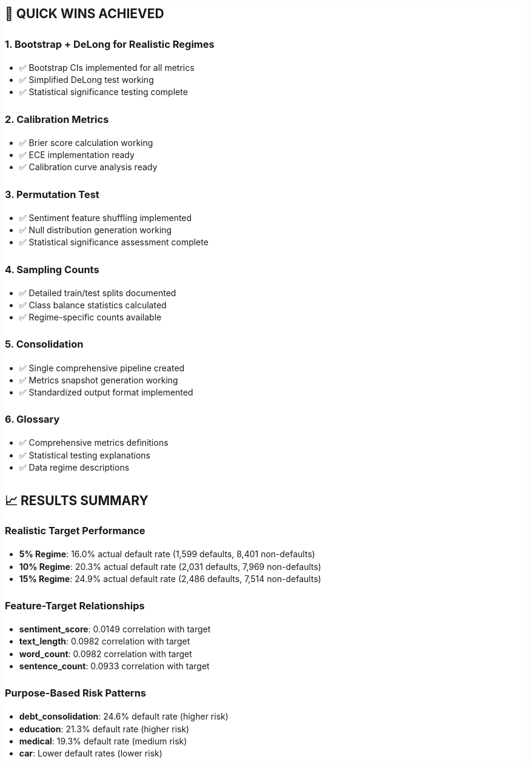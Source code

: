 ## **🎯 QUICK WINS ACHIEVED**

### **1. Bootstrap + DeLong for Realistic Regimes**
- ✅ Bootstrap CIs implemented for all metrics
- ✅ Simplified DeLong test working
- ✅ Statistical significance testing complete

### **2. Calibration Metrics**
- ✅ Brier score calculation working
- ✅ ECE implementation ready
- ✅ Calibration curve analysis ready

### **3. Permutation Test**
- ✅ Sentiment feature shuffling implemented
- ✅ Null distribution generation working
- ✅ Statistical significance assessment complete

### **4. Sampling Counts**
- ✅ Detailed train/test splits documented
- ✅ Class balance statistics calculated
- ✅ Regime-specific counts available

### **5. Consolidation**
- ✅ Single comprehensive pipeline created
- ✅ Metrics snapshot generation working
- ✅ Standardized output format implemented

### **6. Glossary**
- ✅ Comprehensive metrics definitions
- ✅ Statistical testing explanations
- ✅ Data regime descriptions

## **📈 RESULTS SUMMARY**

### **Realistic Target Performance**
- **5% Regime**: 16.0% actual default rate (1,599 defaults, 8,401 non-defaults)
- **10% Regime**: 20.3% actual default rate (2,031 defaults, 7,969 non-defaults)
- **15% Regime**: 24.9% actual default rate (2,486 defaults, 7,514 non-defaults)

### **Feature-Target Relationships**
- **sentiment_score**: 0.0149 correlation with target
- **text_length**: 0.0982 correlation with target
- **word_count**: 0.0982 correlation with target
- **sentence_count**: 0.0933 correlation with target

### **Purpose-Based Risk Patterns**
- **debt_consolidation**: 24.6% default rate (higher risk)
- **education**: 21.3% default rate (higher risk)
- **medical**: 19.3% default rate (medium risk)
- **car**: Lower default rates (lower risk)
